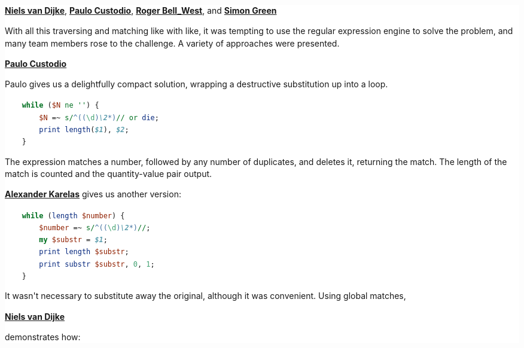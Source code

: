 [**Niels van Dijke**](https://github.com/manwar/perlweeklychallenge-club/blob/master/challenge-091/perlboy1967/perl/ch-1.pl),
[**Paulo Custodio**](https://github.com/manwar/perlweeklychallenge-club/blob/master/challenge-091/paulo-custodio/perl/ch-1.pl),
[**Roger Bell_West**](https://github.com/manwar/perlweeklychallenge-club/blob/master/challenge-091/roger-bell-west/perl/ch-1.pl), and
[**Simon Green**](https://github.com/manwar/perlweeklychallenge-club/blob/master/challenge-091/sgreen/perl/ch-1.pl)

With all this traversing and matching like with like, it was tempting to use the regular expression engine to solve the problem, and many team members rose to the challenge. A variety of approaches were presented.

[**Paulo Custodio**](https://github.com/manwar/perlweeklychallenge-club/blob/master/challenge-091/paulo-custodio/perl/ch-1.pl)

Paulo gives us a delightfully compact solution, wrapping a destructive substitution up into a loop.

```perl
    while ($N ne '') {
        $N =~ s/^((\d)\2*)// or die;
        print length($1), $2;
    }
```

The expression matches a number, followed by any number of duplicates, and deletes it, returning the match. The length of the match is counted and the quantity-value pair output.

[**Alexander Karelas**](https://github.com/manwar/perlweeklychallenge-club/blob/master/challenge-091/alexander-karelas/perl/ch-1.pl)
gives us another version:

```perl
    while (length $number) {
        $number =~ s/^((\d)\2*)//;
        my $substr = $1;
        print length $substr;
        print substr $substr, 0, 1;
    }
```















It wasn't necessary to substitute away the original, although it was convenient. Using global matches,

[**Niels van Dijke**](https://github.com/manwar/perlweeklychallenge-club/blob/master/challenge-091/perlboy1967/perl/ch-1.pl)

demonstrates how:
